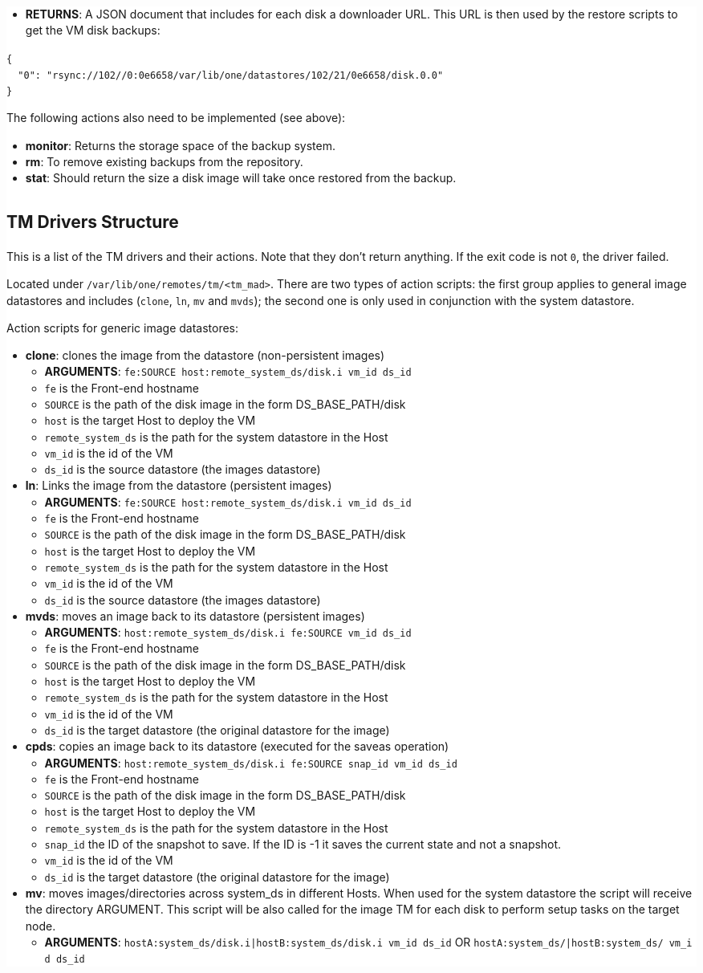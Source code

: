 - **RETURNS**: A JSON document that includes for each disk a downloader URL. This URL is then used by the restore scripts to get the VM disk backups:

```default
{
  "0": "rsync://102//0:0e6658/var/lib/one/datastores/102/21/0e6658/disk.0.0"
}
```

The following actions also need to be implemented (see above):

- **monitor**: Returns the storage space of the backup system.
- **rm**: To remove existing backups from the repository.
- **stat**: Should return the size a disk image will take once restored from the backup.

<a id="sd-tm"></a>

## TM Drivers Structure

This is a list of the TM drivers and their actions. Note that they don’t return anything. If the exit code is not `0`, the driver failed.

Located under `/var/lib/one/remotes/tm/<tm_mad>`. There are two types of action scripts: the first group applies to general image datastores and includes (`clone`, `ln`, `mv` and `mvds`); the second one is only used in conjunction with the system datastore.

Action scripts for generic image datastores:

- **clone**: clones the image from the datastore (non-persistent images)
  - **ARGUMENTS**: `fe:SOURCE host:remote_system_ds/disk.i vm_id ds_id`
  - `fe` is the Front-end hostname
  - `SOURCE` is the path of the disk image in the form DS_BASE_PATH/disk
  - `host` is the target Host to deploy the VM
  - `remote_system_ds` is the path for the system datastore in the Host
  - `vm_id` is the id of the VM
  - `ds_id` is the source datastore (the images datastore)
- **ln**: Links the image from the datastore (persistent images)
  - **ARGUMENTS**: `fe:SOURCE host:remote_system_ds/disk.i vm_id ds_id`
  - `fe` is the Front-end hostname
  - `SOURCE` is the path of the disk image in the form DS_BASE_PATH/disk
  - `host` is the target Host to deploy the VM
  - `remote_system_ds` is the path for the system datastore in the Host
  - `vm_id` is the id of the VM
  - `ds_id` is the source datastore (the images datastore)
- **mvds**: moves an image back to its datastore (persistent images)
  - **ARGUMENTS**: `host:remote_system_ds/disk.i fe:SOURCE vm_id ds_id`
  - `fe` is the Front-end hostname
  - `SOURCE` is the path of the disk image in the form DS_BASE_PATH/disk
  - `host` is the target Host to deploy the VM
  - `remote_system_ds` is the path for the system datastore in the Host
  - `vm_id` is the id of the VM
  - `ds_id` is the target datastore (the original datastore for the image)
- **cpds**: copies an image back to its datastore (executed for the saveas operation)
  - **ARGUMENTS**: `host:remote_system_ds/disk.i fe:SOURCE snap_id vm_id ds_id`
  - `fe` is the Front-end hostname
  - `SOURCE` is the path of the disk image in the form DS_BASE_PATH/disk
  - `host` is the target Host to deploy the VM
  - `remote_system_ds` is the path for the system datastore in the Host
  - `snap_id` the ID of the snapshot to save. If the ID is -1 it saves the current state and not a snapshot.
  - `vm_id` is the id of the VM
  - `ds_id` is the target datastore (the original datastore for the image)
- **mv**: moves images/directories across system_ds in different Hosts. When used for the system datastore the script will receive the directory ARGUMENT. This script will be also called for the image TM for each disk to perform setup tasks on the target node.
  - **ARGUMENTS**: `hostA:system_ds/disk.i|hostB:system_ds/disk.i vm_id ds_id` OR `hostA:system_ds/|hostB:system_ds/ vm_id ds_id`
